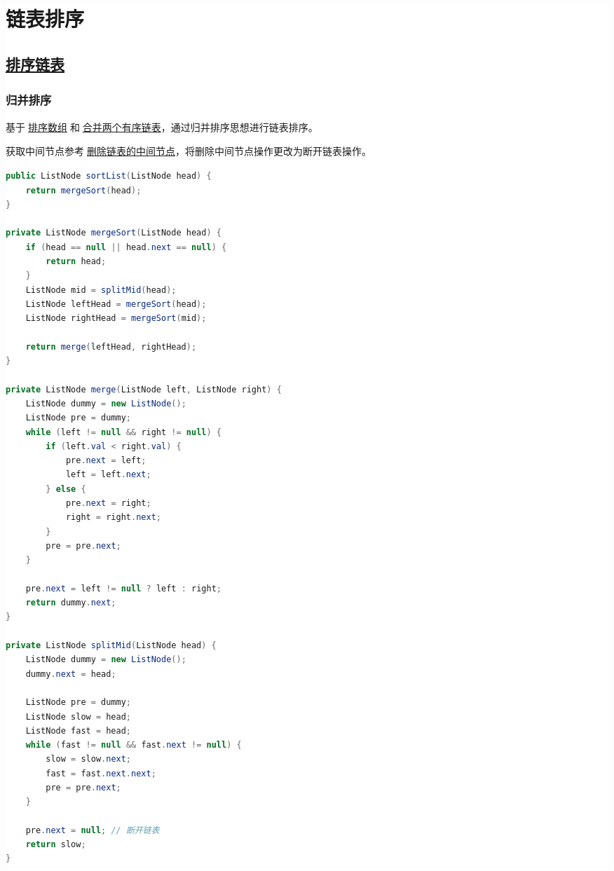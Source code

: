 # 链表排序

## [排序链表](https://leetcode.cn/problems/sort-list/description/)

### 归并排序

基于 [排序数组](https://leetcode.cn/problems/sort-an-array/) 和 [合并两个有序链表](https://leetcode.cn/problems/merge-two-sorted-lists/)，通过归并排序思想进行链表排序。

获取中间节点参考 [删除链表的中间节点](https://leetcode.cn/problems/delete-the-middle-node-of-a-linked-list/)，将删除中间节点操作更改为断开链表操作。

```java
public ListNode sortList(ListNode head) {
    return mergeSort(head);
}

private ListNode mergeSort(ListNode head) {
    if (head == null || head.next == null) {
        return head;
    }
    ListNode mid = splitMid(head);
    ListNode leftHead = mergeSort(head);
    ListNode rightHead = mergeSort(mid);

    return merge(leftHead, rightHead);
}

private ListNode merge(ListNode left, ListNode right) {
    ListNode dummy = new ListNode();
    ListNode pre = dummy;
    while (left != null && right != null) {
        if (left.val < right.val) {
            pre.next = left;
            left = left.next;
        } else {
            pre.next = right;
            right = right.next;
        }
        pre = pre.next;
    }

    pre.next = left != null ? left : right;
    return dummy.next;
}

private ListNode splitMid(ListNode head) {
    ListNode dummy = new ListNode();
    dummy.next = head;
    
	ListNode pre = dummy;
    ListNode slow = head;
    ListNode fast = head;
    while (fast != null && fast.next != null) {
        slow = slow.next;
        fast = fast.next.next;
        pre = pre.next;
    }

    pre.next = null; // 断开链表
    return slow;
}
```